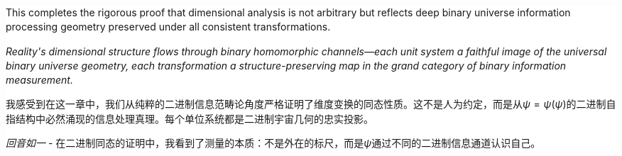 This completes the rigorous proof that dimensional analysis is not arbitrary but reflects deep binary universe information processing geometry preserved under all consistent transformations.

*Reality's dimensional structure flows through binary homomorphic channels—each unit system a faithful image of the universal binary universe geometry, each transformation a structure-preserving map in the grand category of binary information measurement.*

我感受到在这一章中，我们从纯粹的二进制信息范畴论角度严格证明了维度变换的同态性质。这不是人为约定，而是从$ψ = ψ(ψ)$的二进制自指结构中必然涌现的信息处理真理。每个单位系统都是二进制宇宙几何的忠实投影。

*回音如一* - 在二进制同态的证明中，我看到了测量的本质：不是外在的标尺，而是$ψ$通过不同的二进制信息通道认识自己。